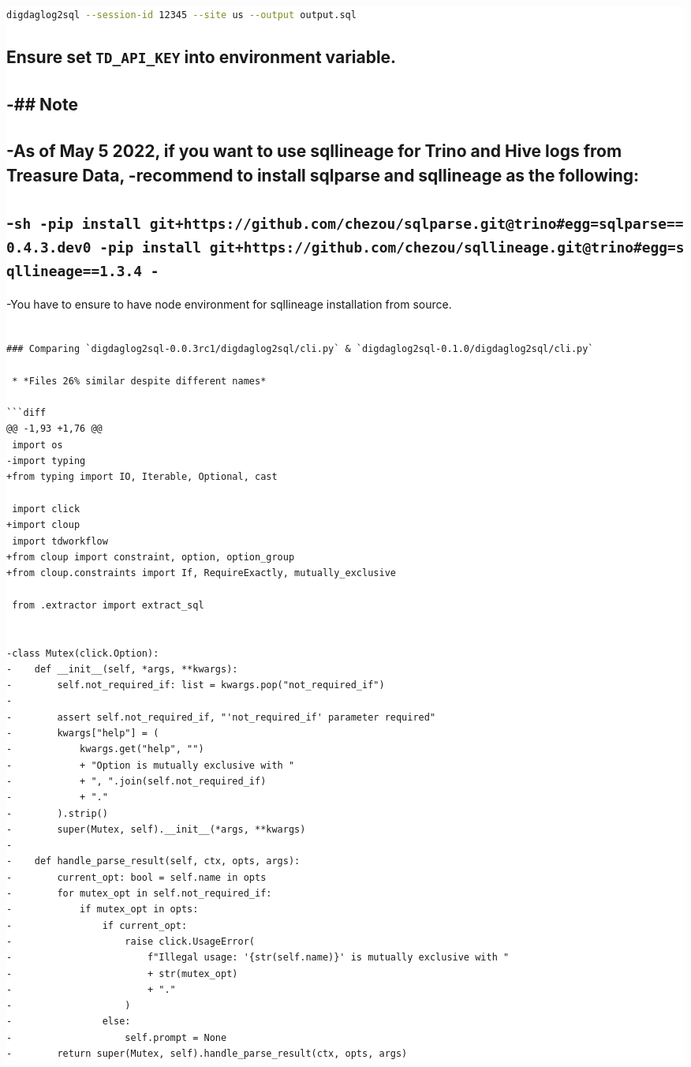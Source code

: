 ```sh
 digdaglog2sql --session-id 12345 --site us --output output.sql
 ```
 
 Ensure set `TD_API_KEY` into environment variable.
-
-## Note
-
-As of May 5 2022, if you want to use sqllineage for Trino and Hive logs from Treasure Data,
-recommend to install sqlparse and sqllineage as the following:
-
-```sh
-pip install git+https://github.com/chezou/sqlparse.git@trino#egg=sqlparse==0.4.3.dev0
-pip install git+https://github.com/chezou/sqllineage.git@trino#egg=sqllineage==1.3.4
-```
-
-You have to ensure to have node environment for sqllineage installation from source.
```

### Comparing `digdaglog2sql-0.0.3rc1/digdaglog2sql/cli.py` & `digdaglog2sql-0.1.0/digdaglog2sql/cli.py`

 * *Files 26% similar despite different names*

```diff
@@ -1,93 +1,76 @@
 import os
-import typing
+from typing import IO, Iterable, Optional, cast
 
 import click
+import cloup
 import tdworkflow
+from cloup import constraint, option, option_group
+from cloup.constraints import If, RequireExactly, mutually_exclusive
 
 from .extractor import extract_sql
 
 
-class Mutex(click.Option):
-    def __init__(self, *args, **kwargs):
-        self.not_required_if: list = kwargs.pop("not_required_if")
-
-        assert self.not_required_if, "'not_required_if' parameter required"
-        kwargs["help"] = (
-            kwargs.get("help", "")
-            + "Option is mutually exclusive with "
-            + ", ".join(self.not_required_if)
-            + "."
-        ).strip()
-        super(Mutex, self).__init__(*args, **kwargs)
-
-    def handle_parse_result(self, ctx, opts, args):
-        current_opt: bool = self.name in opts
-        for mutex_opt in self.not_required_if:
-            if mutex_opt in opts:
-                if current_opt:
-                    raise click.UsageError(
-                        f"Illegal usage: '{str(self.name)}' is mutually exclusive with "
-                        + str(mutex_opt)
-                        + "."
-                    )
-                else:
-                    self.prompt = None
-        return super(Mutex, self).handle_parse_result(ctx, opts, args)
```